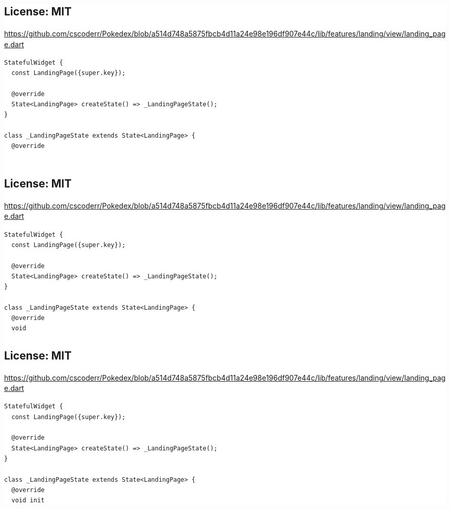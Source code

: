 
## License: MIT
https://github.com/cscoderr/Pokedex/blob/a514d748a5875fbcb4d11a24e98e196df907e44c/lib/features/landing/view/landing_page.dart

```
StatefulWidget {
  const LandingPage({super.key});

  @override
  State<LandingPage> createState() => _LandingPageState();
}

class _LandingPageState extends State<LandingPage> {
  @override
 
```


## License: MIT
https://github.com/cscoderr/Pokedex/blob/a514d748a5875fbcb4d11a24e98e196df907e44c/lib/features/landing/view/landing_page.dart

```
StatefulWidget {
  const LandingPage({super.key});

  @override
  State<LandingPage> createState() => _LandingPageState();
}

class _LandingPageState extends State<LandingPage> {
  @override
  void
```


## License: MIT
https://github.com/cscoderr/Pokedex/blob/a514d748a5875fbcb4d11a24e98e196df907e44c/lib/features/landing/view/landing_page.dart

```
StatefulWidget {
  const LandingPage({super.key});

  @override
  State<LandingPage> createState() => _LandingPageState();
}

class _LandingPageState extends State<LandingPage> {
  @override
  void init
```
